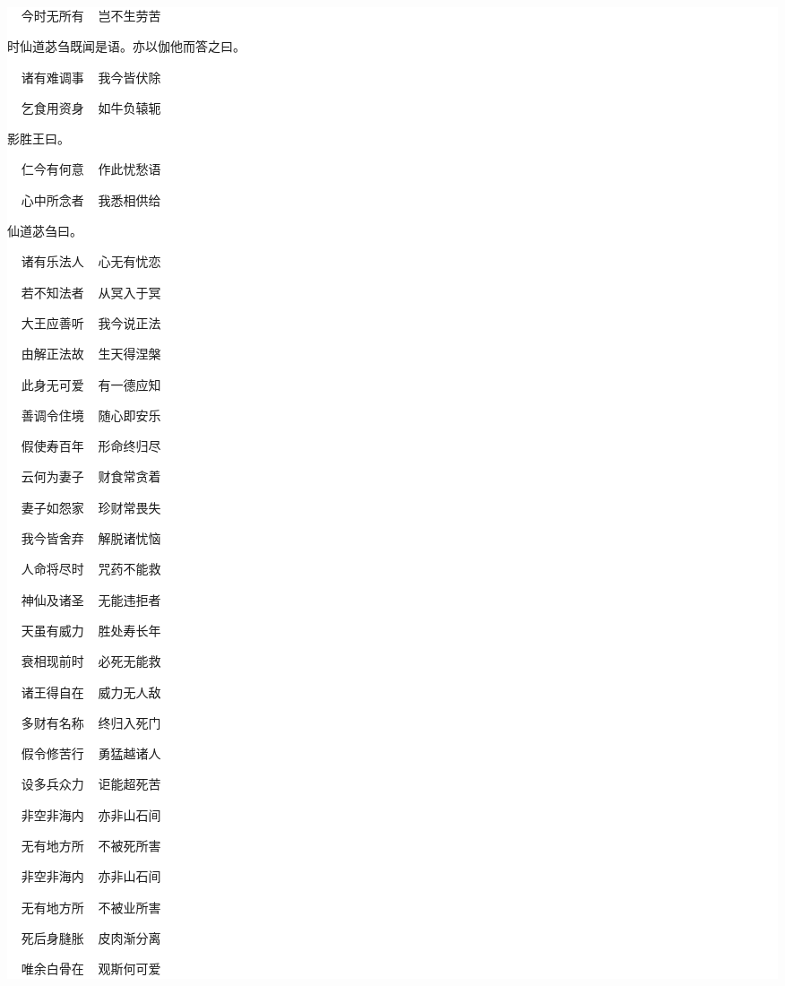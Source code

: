&nbsp;&nbsp;&nbsp;&nbsp;今时无所有&nbsp;&nbsp;&nbsp;&nbsp;岂不生劳苦


时仙道苾刍既闻是语。亦以伽他而答之曰。

&nbsp;&nbsp;&nbsp;&nbsp;诸有难调事&nbsp;&nbsp;&nbsp;&nbsp;我今皆伏除

&nbsp;&nbsp;&nbsp;&nbsp;乞食用资身&nbsp;&nbsp;&nbsp;&nbsp;如牛负辕轭


影胜王曰。

&nbsp;&nbsp;&nbsp;&nbsp;仁今有何意&nbsp;&nbsp;&nbsp;&nbsp;作此忧愁语

&nbsp;&nbsp;&nbsp;&nbsp;心中所念者&nbsp;&nbsp;&nbsp;&nbsp;我悉相供给


仙道苾刍曰。

&nbsp;&nbsp;&nbsp;&nbsp;诸有乐法人&nbsp;&nbsp;&nbsp;&nbsp;心无有忧恋

&nbsp;&nbsp;&nbsp;&nbsp;若不知法者&nbsp;&nbsp;&nbsp;&nbsp;从冥入于冥

&nbsp;&nbsp;&nbsp;&nbsp;大王应善听&nbsp;&nbsp;&nbsp;&nbsp;我今说正法

&nbsp;&nbsp;&nbsp;&nbsp;由解正法故&nbsp;&nbsp;&nbsp;&nbsp;生天得涅槃

&nbsp;&nbsp;&nbsp;&nbsp;此身无可爱&nbsp;&nbsp;&nbsp;&nbsp;有一德应知

&nbsp;&nbsp;&nbsp;&nbsp;善调令住境&nbsp;&nbsp;&nbsp;&nbsp;随心即安乐

&nbsp;&nbsp;&nbsp;&nbsp;假使寿百年&nbsp;&nbsp;&nbsp;&nbsp;形命终归尽

&nbsp;&nbsp;&nbsp;&nbsp;云何为妻子&nbsp;&nbsp;&nbsp;&nbsp;财食常贪着

&nbsp;&nbsp;&nbsp;&nbsp;妻子如怨家&nbsp;&nbsp;&nbsp;&nbsp;珍财常畏失

&nbsp;&nbsp;&nbsp;&nbsp;我今皆舍弃&nbsp;&nbsp;&nbsp;&nbsp;解脱诸忧恼

&nbsp;&nbsp;&nbsp;&nbsp;人命将尽时&nbsp;&nbsp;&nbsp;&nbsp;咒药不能救

&nbsp;&nbsp;&nbsp;&nbsp;神仙及诸圣&nbsp;&nbsp;&nbsp;&nbsp;无能违拒者

&nbsp;&nbsp;&nbsp;&nbsp;天虽有威力&nbsp;&nbsp;&nbsp;&nbsp;胜处寿长年

&nbsp;&nbsp;&nbsp;&nbsp;衰相现前时&nbsp;&nbsp;&nbsp;&nbsp;必死无能救

&nbsp;&nbsp;&nbsp;&nbsp;诸王得自在&nbsp;&nbsp;&nbsp;&nbsp;威力无人敌

&nbsp;&nbsp;&nbsp;&nbsp;多财有名称&nbsp;&nbsp;&nbsp;&nbsp;终归入死门

&nbsp;&nbsp;&nbsp;&nbsp;假令修苦行&nbsp;&nbsp;&nbsp;&nbsp;勇猛越诸人

&nbsp;&nbsp;&nbsp;&nbsp;设多兵众力&nbsp;&nbsp;&nbsp;&nbsp;讵能超死苦

&nbsp;&nbsp;&nbsp;&nbsp;非空非海内&nbsp;&nbsp;&nbsp;&nbsp;亦非山石间

&nbsp;&nbsp;&nbsp;&nbsp;无有地方所&nbsp;&nbsp;&nbsp;&nbsp;不被死所害

&nbsp;&nbsp;&nbsp;&nbsp;非空非海内&nbsp;&nbsp;&nbsp;&nbsp;亦非山石间

&nbsp;&nbsp;&nbsp;&nbsp;无有地方所&nbsp;&nbsp;&nbsp;&nbsp;不被业所害

&nbsp;&nbsp;&nbsp;&nbsp;死后身膖胀&nbsp;&nbsp;&nbsp;&nbsp;皮肉渐分离

&nbsp;&nbsp;&nbsp;&nbsp;唯余白骨在&nbsp;&nbsp;&nbsp;&nbsp;观斯何可爱
